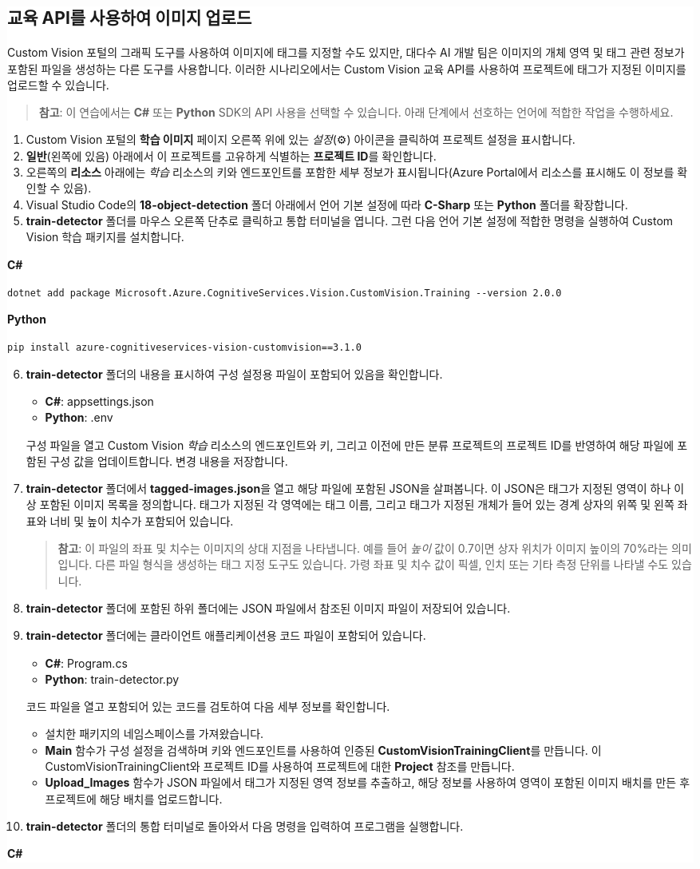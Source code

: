 ## 교육 API를 사용하여 이미지 업로드

Custom Vision 포털의 그래픽 도구를 사용하여 이미지에 태그를 지정할 수도 있지만, 대다수 AI 개발 팀은 이미지의 개체 영역 및 태그 관련 정보가 포함된 파일을 생성하는 다른 도구를 사용합니다. 이러한 시나리오에서는 Custom Vision 교육 API를 사용하여 프로젝트에 태그가 지정된 이미지를 업로드할 수 있습니다.

> **참고**: 이 연습에서는 **C#** 또는 **Python** SDK의 API 사용을 선택할 수 있습니다. 아래 단계에서 선호하는 언어에 적합한 작업을 수행하세요.

1. Custom Vision 포털의 **학습 이미지** 페이지 오른쪽 위에 있는 *설정*(&#9881;) 아이콘을 클릭하여 프로젝트 설정을 표시합니다.
2. **일반**(왼쪽에 있음) 아래에서 이 프로젝트를 고유하게 식별하는 **프로젝트 ID**를 확인합니다.
3. 오른쪽의 **리소스** 아래에는 *학습* 리소스의 키와 엔드포인트를 포함한 세부 정보가 표시됩니다(Azure Portal에서 리소스를 표시해도 이 정보를 확인할 수 있음).
4. Visual Studio Code의 **18-object-detection** 폴더 아래에서 언어 기본 설정에 따라 **C-Sharp** 또는 **Python** 폴더를 확장합니다.
5. **train-detector** 폴더를 마우스 오른쪽 단추로 클릭하고 통합 터미널을 엽니다. 그런 다음 언어 기본 설정에 적합한 명령을 실행하여 Custom Vision 학습 패키지를 설치합니다.

**C#**

```
dotnet add package Microsoft.Azure.CognitiveServices.Vision.CustomVision.Training --version 2.0.0
```

**Python**

```
pip install azure-cognitiveservices-vision-customvision==3.1.0
```

6. **train-detector** 폴더의 내용을 표시하여 구성 설정용 파일이 포함되어 있음을 확인합니다.
    - **C#**: appsettings.json
    - **Python**: .env

    구성 파일을 열고 Custom Vision *학습* 리소스의 엔드포인트와 키, 그리고 이전에 만든 분류 프로젝트의 프로젝트 ID를 반영하여 해당 파일에 포함된 구성 값을 업데이트합니다. 변경 내용을 저장합니다.

7. **train-detector** 폴더에서 **tagged-images.json**을 열고 해당 파일에 포함된 JSON을 살펴봅니다. 이 JSON은 태그가 지정된 영역이 하나 이상 포함된 이미지 목록을 정의합니다. 태그가 지정된 각 영역에는 태그 이름, 그리고 태그가 지정된 개체가 들어 있는 경계 상자의 위쪽 및 왼쪽 좌표와 너비 및 높이 치수가 포함되어 있습니다.

    > **참고**: 이 파일의 좌표 및 치수는 이미지의 상대 지점을 나타냅니다. 예를 들어 *높이* 값이 0.7이면 상자 위치가 이미지 높이의 70%라는 의미입니다. 다른 파일 형식을 생성하는 태그 지정 도구도 있습니다. 가령 좌표 및 치수 값이 픽셀, 인치 또는 기타 측정 단위를 나타낼 수도 있습니다.

8. **train-detector** 폴더에 포함된 하위 폴더에는 JSON 파일에서 참조된 이미지 파일이 저장되어 있습니다.


9. **train-detector** 폴더에는 클라이언트 애플리케이션용 코드 파일이 포함되어 있습니다.

    - **C#**: Program.cs
    - **Python**: train-detector.py

    코드 파일을 열고 포함되어 있는 코드를 검토하여 다음 세부 정보를 확인합니다.
    - 설치한 패키지의 네임스페이스를 가져왔습니다.
    - **Main** 함수가 구성 설정을 검색하며 키와 엔드포인트를 사용하여 인증된 **CustomVisionTrainingClient**를 만듭니다. 이 CustomVisionTrainingClient와 프로젝트 ID를 사용하여 프로젝트에 대한 **Project** 참조를 만듭니다.
    - **Upload_Images** 함수가 JSON 파일에서 태그가 지정된 영역 정보를 추출하고, 해당 정보를 사용하여 영역이 포함된 이미지 배치를 만든 후 프로젝트에 해당 배치를 업로드합니다.
10. **train-detector** 폴더의 통합 터미널로 돌아와서 다음 명령을 입력하여 프로그램을 실행합니다.
    
**C#**

